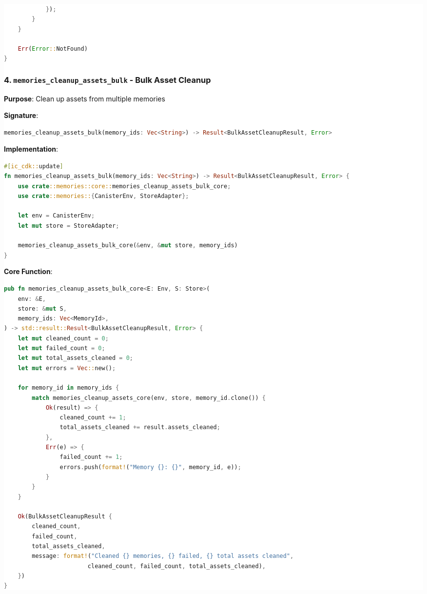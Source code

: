 ```rust
            });
        }
    }

    Err(Error::NotFound)
}
```

### 4. `memories_cleanup_assets_bulk` - Bulk Asset Cleanup

**Purpose**: Clean up assets from multiple memories

**Signature**:

```rust
memories_cleanup_assets_bulk(memory_ids: Vec<String>) -> Result<BulkAssetCleanupResult, Error>
```

**Implementation**:

```rust
#[ic_cdk::update]
fn memories_cleanup_assets_bulk(memory_ids: Vec<String>) -> Result<BulkAssetCleanupResult, Error> {
    use crate::memories::core::memories_cleanup_assets_bulk_core;
    use crate::memories::{CanisterEnv, StoreAdapter};

    let env = CanisterEnv;
    let mut store = StoreAdapter;

    memories_cleanup_assets_bulk_core(&env, &mut store, memory_ids)
}
```

**Core Function**:

```rust
pub fn memories_cleanup_assets_bulk_core<E: Env, S: Store>(
    env: &E,
    store: &mut S,
    memory_ids: Vec<MemoryId>,
) -> std::result::Result<BulkAssetCleanupResult, Error> {
    let mut cleaned_count = 0;
    let mut failed_count = 0;
    let mut total_assets_cleaned = 0;
    let mut errors = Vec::new();

    for memory_id in memory_ids {
        match memories_cleanup_assets_core(env, store, memory_id.clone()) {
            Ok(result) => {
                cleaned_count += 1;
                total_assets_cleaned += result.assets_cleaned;
            },
            Err(e) => {
                failed_count += 1;
                errors.push(format!("Memory {}: {}", memory_id, e));
            }
        }
    }

    Ok(BulkAssetCleanupResult {
        cleaned_count,
        failed_count,
        total_assets_cleaned,
        message: format!("Cleaned {} memories, {} failed, {} total assets cleaned",
                        cleaned_count, failed_count, total_assets_cleaned),
    })
}
```